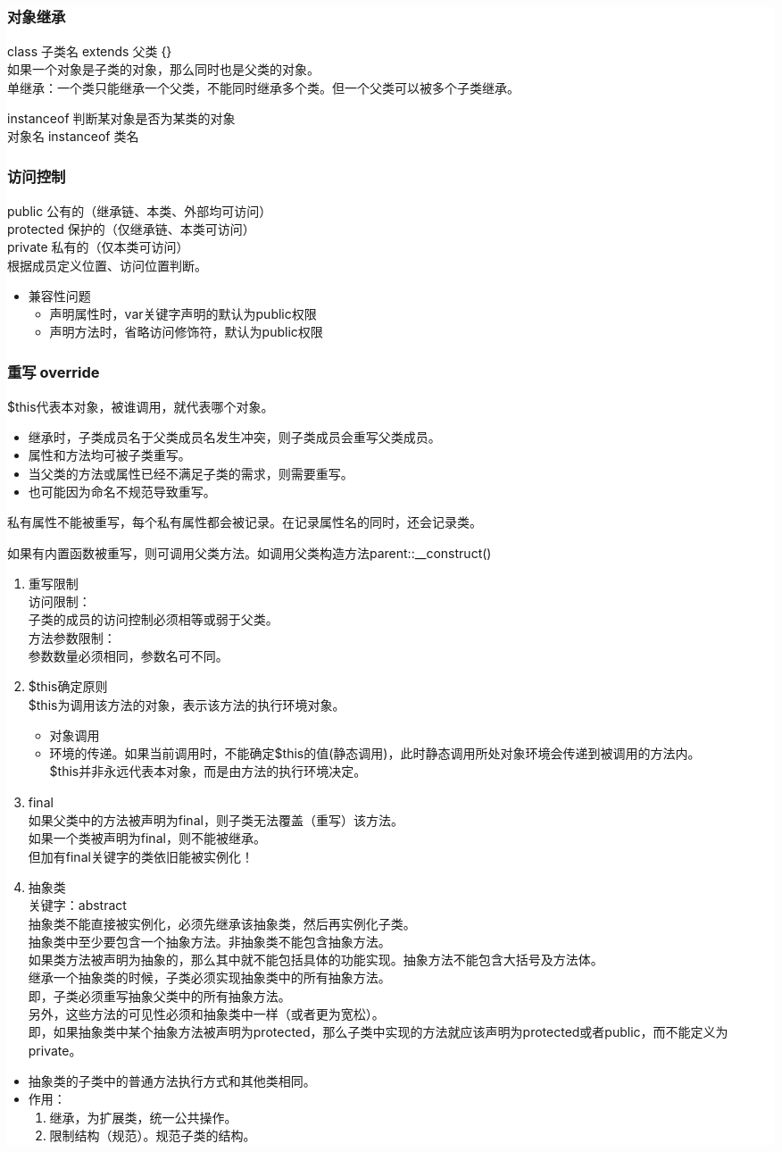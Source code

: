 ### 对象继承 ###

class 子类名 extends 父类 {}  
如果一个对象是子类的对象，那么同时也是父类的对象。  
单继承：一个类只能继承一个父类，不能同时继承多个类。但一个父类可以被多个子类继承。  
  
instanceof    判断某对象是否为某类的对象  
    对象名 instanceof 类名  

### 访问控制 ###

public        公有的（继承链、本类、外部均可访问）  
protected    保护的（仅继承链、本类可访问）  
private        私有的（仅本类可访问）  
根据成员定义位置、访问位置判断。  
* 兼容性问题  
	- 声明属性时，var关键字声明的默认为public权限  
	- 声明方法时，省略访问修饰符，默认为public权限 

### 重写 override ###

$this代表本对象，被谁调用，就代表哪个对象。  
- 继承时，子类成员名于父类成员名发生冲突，则子类成员会重写父类成员。  
- 属性和方法均可被子类重写。  
- 当父类的方法或属性已经不满足子类的需求，则需要重写。  
- 也可能因为命名不规范导致重写。  
  
私有属性不能被重写，每个私有属性都会被记录。在记录属性名的同时，还会记录类。  
  
如果有内置函数被重写，则可调用父类方法。如调用父类构造方法parent::__construct()  
  
1. 重写限制  
访问限制：  
    子类的成员的访问控制必须相等或弱于父类。  
方法参数限制：  
    参数数量必须相同，参数名可不同。  
  
2. $this确定原则  
$this为调用该方法的对象，表示该方法的执行环境对象。  
    - 对象调用  
    - 环境的传递。如果当前调用时，不能确定$this的值(静态调用)，此时静态调用所处对象环境会传递到被调用的方法内。  
$this并非永远代表本对象，而是由方法的执行环境决定。  
  
3. final  
如果父类中的方法被声明为final，则子类无法覆盖（重写）该方法。  
如果一个类被声明为final，则不能被继承。  
但加有final关键字的类依旧能被实例化！  
4. 抽象类  
关键字：abstract  
抽象类不能直接被实例化，必须先继承该抽象类，然后再实例化子类。  
抽象类中至少要包含一个抽象方法。非抽象类不能包含抽象方法。  
如果类方法被声明为抽象的，那么其中就不能包括具体的功能实现。抽象方法不能包含大括号及方法体。  
继承一个抽象类的时候，子类必须实现抽象类中的所有抽象方法。  
    即，子类必须重写抽象父类中的所有抽象方法。  
另外，这些方法的可见性必须和抽象类中一样（或者更为宽松）。  
    即，如果抽象类中某个抽象方法被声明为protected，那么子类中实现的方法就应该声明为protected或者public，而不能定义为private。  
- 抽象类的子类中的普通方法执行方式和其他类相同。  
- 作用：  
    1. 继承，为扩展类，统一公共操作。  
    2. 限制结构（规范）。规范子类的结构。  
 
